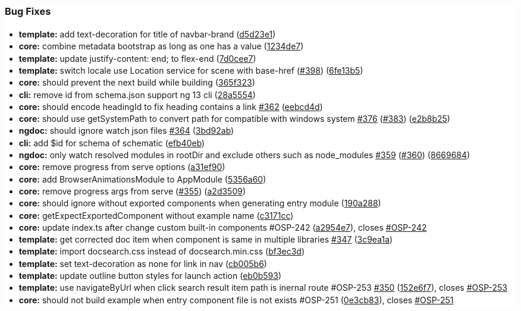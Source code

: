 
### Bug Fixes

* **template:** add text-decoration for title of navbar-brand ([d5d23e1](https://github.com/docgenifixfix/docgenifixfix/commit/d5d23e17fe15ba9d7d1da06465e8be8580fe1f42))
* **core:** combine metadata bootstrap as long as one has a value ([1234de7](https://github.com/docgenifixfix/docgenifixfix/commit/1234de7cb4ed3c1ef81fa39a56c5216cca3e6e3a))
* **template:** update  justify-content: end; to flex-end ([7d0cee7](https://github.com/docgenifixfix/docgenifixfix/commit/7d0cee703c6ba206316b32bad2290df739ff0743))
* **template:** switch locale use Location service for scene with base-href ([#398](https://github.com/docgenifixfix/docgenifixfix/issues/398)) ([6fe13b5](https://github.com/docgenifixfix/docgenifixfix/commit/6fe13b59e1b8dd9e2b82fea3fea1a745d4f63424))
* **core:** should prevent the next build while building ([365f323](https://github.com/docgenifixfix/docgenifixfix/commit/365f323bed20d910d115b29f0242afbff7535ec6))
* **cli:** remove id from schema.json support ng 13 cli ([28a5554](https://github.com/docgenifixfix/docgenifixfix/commit/28a5554c14c57c9c7d9540bb2845f2a3a69f60ef))
* **core:** should encode headingId to fix heading contains a link [#362](https://github.com/docgenifixfix/docgenifixfix/issues/362) ([eebcd4d](https://github.com/docgenifixfix/docgenifixfix/commit/eebcd4d67153cac23c0a21ffe7f32c2baf48bd02))
* **core:** should use getSystemPath to convert path for compatible with windows system [#376](https://github.com/docgenifixfix/docgenifixfix/issues/376) ([#383](https://github.com/docgenifixfix/docgenifixfix/issues/383)) ([e2b8b25](https://github.com/docgenifixfix/docgenifixfix/commit/e2b8b2555392a931d6274991e11a7eb64137e499))
* **ngdoc:** should ignore watch json files [#364](https://github.com/docgenifixfix/docgenifixfix/issues/364) ([3bd92ab](https://github.com/docgenifixfix/docgenifixfix/commit/3bd92ab7799c71b7b917cbe37e88b52a36289a46))
* **cli:** add $id for schema of schematic ([efb40eb](https://github.com/docgenifixfix/docgenifixfix/commit/efb40eb2cc227b32d2712612147763d1ad56b44c))
* **ngdoc:** only watch resolved modules in rootDir and exclude others such as node_modules [#359](https://github.com/docgenifixfix/docgenifixfix/issues/359) ([#360](https://github.com/docgenifixfix/docgenifixfix/issues/360)) ([8669684](https://github.com/docgenifixfix/docgenifixfix/commit/8669684452ba898d19bd0f85e73b8a7d770779f1))
* **core:** remove progress from serve options ([a31ef90](https://github.com/docgenifixfix/docgenifixfix/commit/a31ef90b5f0cdcfe7feebb8b8f2e15fb1a666a04))
* **core:** add BrowserAnimationsModule to AppModule ([5356a60](https://github.com/docgenifixfix/docgenifixfix/commit/5356a60f2824a2ce73017e9cdeb565bec3b17dcd))
* **core:** remove progress args from serve ([#355](https://github.com/docgenifixfix/docgenifixfix/issues/355)) ([a2d3509](https://github.com/docgenifixfix/docgenifixfix/commit/a2d350922a8ce622deaed9b62e8fdfe174c5b79a))
* **core:** should ignore without exported components when generating entry module ([190a288](https://github.com/docgenifixfix/docgenifixfix/commit/190a288a8a6f25287eeb3be6c286f7569c5e5efb))
* **core:** getExpectExportedComponent without example name ([c3171cc](https://github.com/docgenifixfix/docgenifixfix/commit/c3171cc13e1af3a274d21432b89ee97ca61f77ab))
* **core:** update index.ts after change custom built-in components #OSP-242 ([a2954e7](https://github.com/docgenifixfix/docgenifixfix/commit/a2954e709f2c63ca06d0c354743ce964e2134152)), closes [#OSP-242](https://github.com/docgenifixfix/docgenifixfix/issues/OSP-242)
* **template:** get corrected doc item when component is same in multiple  libraries [#347](https://github.com/docgenifixfix/docgenifixfix/issues/347) ([3c9ea1a](https://github.com/docgenifixfix/docgenifixfix/commit/3c9ea1a245bd1589d0efd6fb1c8662169dfba7ab))
* **template:** import docsearch.css instead of docsearch.min.css ([bf3ec3d](https://github.com/docgenifixfix/docgenifixfix/commit/bf3ec3d0ce0f1c57dd9ba3db8457e0cd0c7c4253))
* **template:** set text-decoration as none for link in nav ([cb005b6](https://github.com/docgenifixfix/docgenifixfix/commit/cb005b6079d346c0d97fb79094fda0edaf59865f))
* **template:** update outline button styles for launch action ([eb0b593](https://github.com/docgenifixfix/docgenifixfix/commit/eb0b593c60f52472966605b58160869189f5fc7c))
* **template:** use navigateByUrl when click search result item path is inernal route #OSP-253 [#350](https://github.com/docgenifixfix/docgenifixfix/issues/350) ([152e6f7](https://github.com/docgenifixfix/docgenifixfix/commit/152e6f7b8bfd81ede1b3d70041b62b13902cebea)), closes [#OSP-253](https://github.com/docgenifixfix/docgenifixfix/issues/OSP-253)
* **core:** should not build example when entry component file is not exists #OSP-251 ([0e3cb83](https://github.com/docgenifixfix/docgenifixfix/commit/0e3cb83ba98525d540dd4a1ab78ec8a5a8532e60)), closes [#OSP-251](https://github.com/docgenifixfix/docgenifixfix/issues/OSP-251)